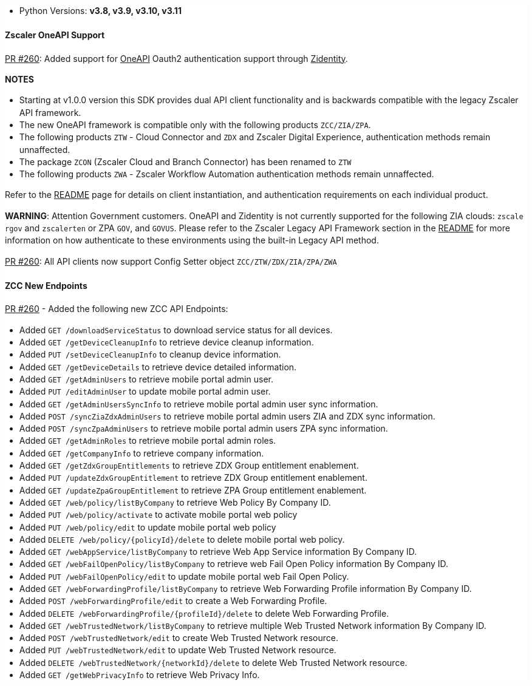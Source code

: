 - Python Versions: **v3.8, v3.9, v3.10, v3.11**


#### Zscaler OneAPI Support
[PR #260](https://github.com/zscaler/zscaler-sdk-python/pull/260): Added support for [OneAPI](https://help.zscaler.com/oneapi/understanding-oneapi) Oauth2 authentication support through [Zidentity](https://help.zscaler.com/zidentity/what-zidentity).

**NOTES**
  - Starting at v1.0.0 version this SDK provides dual API client functionality and is backwards compatible with the legacy Zscaler API framework.
  - The new OneAPI framework is compatible only with the following products `ZCC/ZIA/ZPA`.
  - The following products `ZTW` - Cloud Connector and `ZDX` and Zscaler Digital Experience, authentication methods remain unnaffected.
  - The package `ZCON` (Zscaler Cloud and Branch Connector) has been renamed to `ZTW`
  - The following products `ZWA` - Zscaler Workflow Automation authentication methods remain unnaffected.

Refer to the [README](https://github.com/zscaler/zscaler-sdk-python/blob/master/README.md) page for details on client instantiation, and authentication requirements on each individual product.

**WARNING**: Attention Government customers. OneAPI and Zidentity is not currently supported for the following ZIA clouds: `zscalergov` and `zscalerten` or ZPA `GOV`, and `GOVUS`. Please refer to the Zscaler Legacy API Framework section in the [README](https://github.com/zscaler/zscaler-sdk-python/blob/master/README.md) for more information on how authenticate to these environments using the built-in Legacy API method.

[PR #260](https://github.com/zscaler/zscaler-sdk-python/pull/260): All API clients now support Config Setter object `ZCC/ZTW/ZDX/ZIA/ZPA/ZWA`

#### ZCC New Endpoints
[PR #260](https://github.com/zscaler/zscaler-sdk-python/pull/260) - Added the following new ZCC API Endpoints:
  - Added `GET /downloadServiceStatus` to download service status for all devices.
  - Added `GET /getDeviceCleanupInfo` to retrieve device cleanup information.
  - Added `PUT /setDeviceCleanupInfo` to cleanup device information.
  - Added `GET /getDeviceDetails` to retrieve device detailed information.
  - Added `GET /getAdminUsers` to retrieve mobile portal admin user.
  - Added `PUT /editAdminUser` to update mobile portal admin user.
  - Added `GET /getAdminUsersSyncInfo` to retrieve mobile portal admin user sync information.
  - Added `POST /syncZiaZdxAdminUsers` to retrieve mobile portal admin users ZIA and ZDX sync information.
  - Added `POST /syncZpaAdminUsers` to retrieve mobile portal admin users ZPA sync information.
  - Added `GET /getAdminRoles` to retrieve mobile portal admin roles.
  - Added `GET /getCompanyInfo` to retrieve company information.
  - Added `GET /getZdxGroupEntitlements` to retrieve ZDX Group entitlement enablement.
  - Added `PUT /updateZdxGroupEntitlement` to retrieve ZDX Group entitlement enablement.
  - Added `GET /updateZpaGroupEntitlement` to retrieve ZPA Group entitlement enablement.
  - Added `GET /web/policy/listByCompany` to retrieve Web Policy By Company ID.
  - Added `PUT /web/policy/activate` to activate mobile portal web policy
  - Added `PUT /web/policy/edit` to update mobile portal web policy
  - Added `DELETE /web/policy/{policyId}/delete` to delete mobile portal web policy.
  - Added `GET /webAppService/listByCompany` to retrieve Web App Service information By Company ID.
  - Added `GET /webFailOpenPolicy/listByCompany` to retrieve web Fail Open Policy information By Company ID.
  - Added `PUT /webFailOpenPolicy/edit` to update mobile portal web Fail Open Policy.
  - Added `GET /webForwardingProfile/listByCompany` to retrieve Web Forwarding Profile information By Company ID.
  - Added `POST /webForwardingProfile/edit` to create a Web Forwarding Profile.
  - Added `DELETE /webForwardingProfile/{profileId}/delete` to delete Web Forwarding Profile.
  - Added `GET /webTrustedNetwork/listByCompany` to retrieve multiple Web Trusted Network information By Company ID.
  - Added `POST /webTrustedNetwork/edit` to create Web Trusted Network resource.
  - Added `PUT /webTrustedNetwork/edit` to update Web Trusted Network resource.
  - Added `DELETE /webTrustedNetwork/{networkId}/delete` to delete Web Trusted Network resource.
  - Added `GET /getWebPrivacyInfo` to retrieve Web Privacy Info.